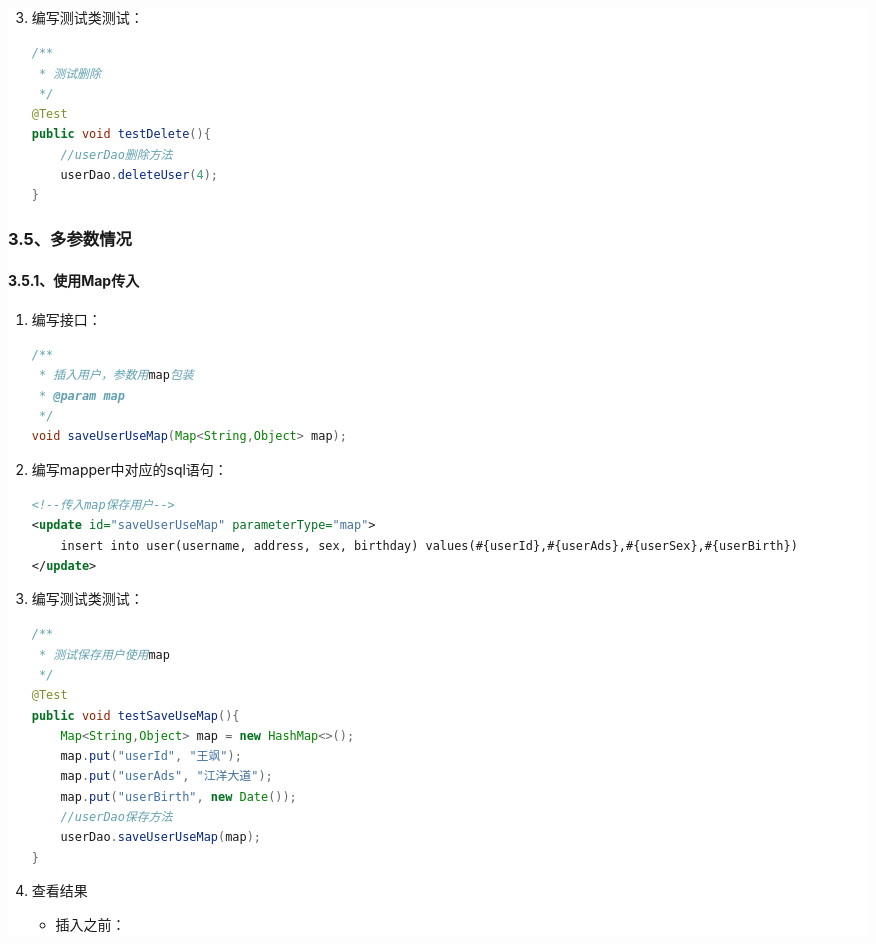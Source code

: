 3. 编写测试类测试：

   ```java
   /**
    * 测试删除
    */
   @Test
   public void testDelete(){
       //userDao删除方法
       userDao.deleteUser(4);
   }
   ```

### 3.5、多参数情况

#### 3.5.1、使用Map传入

1. 编写接口：

   ```java
   /**
    * 插入用户，参数用map包装
    * @param map
    */
   void saveUserUseMap(Map<String,Object> map);
   ```

2. 编写mapper中对应的sql语句：

   ```xml
   <!--传入map保存用户-->
   <update id="saveUserUseMap" parameterType="map">
       insert into user(username, address, sex, birthday) values(#{userId},#{userAds},#{userSex},#{userBirth})
   </update>
   ```

3. 编写测试类测试：

   ```java
   /**
    * 测试保存用户使用map
    */    
   @Test
   public void testSaveUseMap(){
       Map<String,Object> map = new HashMap<>();
       map.put("userId", "王飒");
       map.put("userAds", "江洋大道");
       map.put("userBirth", new Date());
       //userDao保存方法
       userDao.saveUserUseMap(map);
   }
   ```

4. 查看结果

   - 插入之前：
